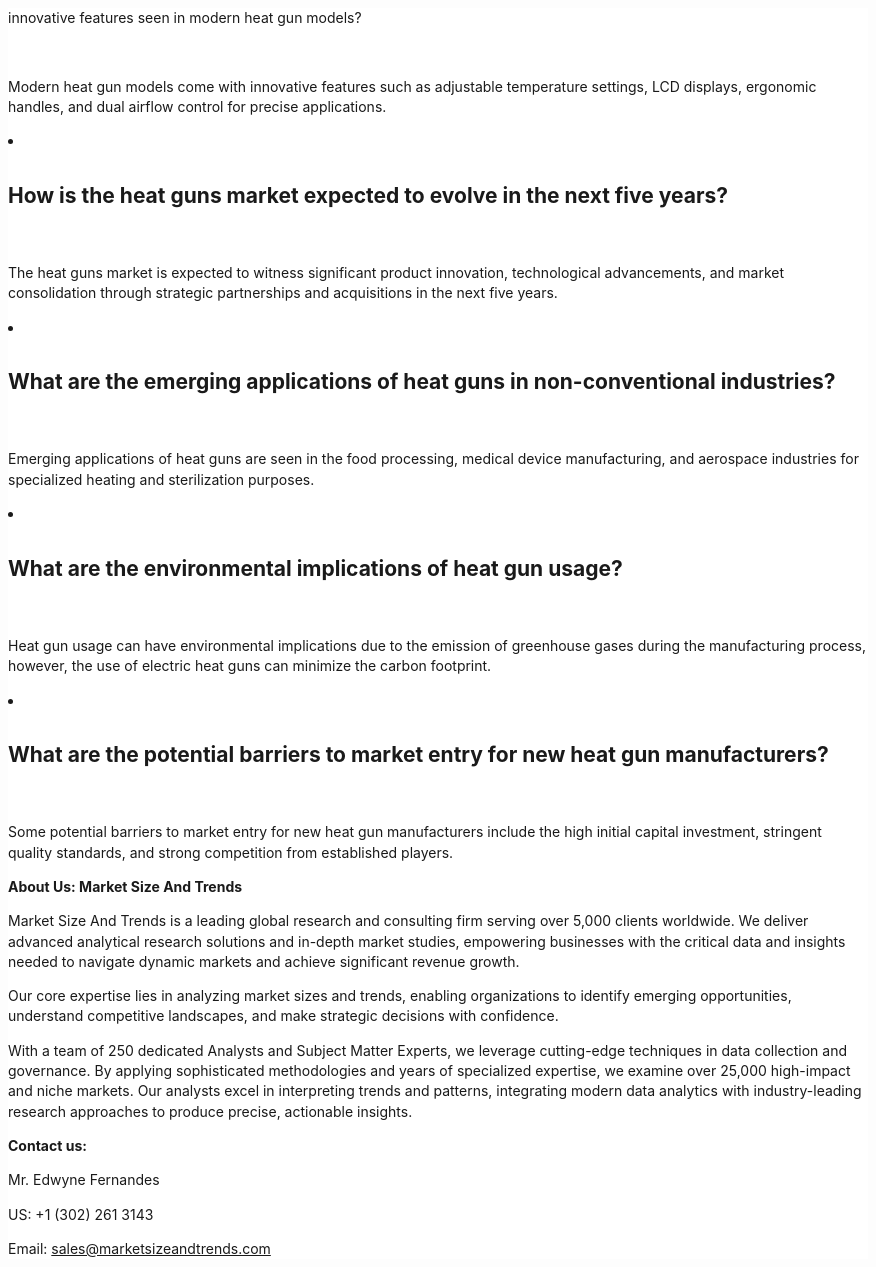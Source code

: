 innovative features seen in modern heat gun models?</h2> <p>&nbsp;</p><p>Modern heat gun models come with innovative features such as adjustable temperature settings, LCD displays, ergonomic handles, and dual airflow control for precise applications.</p> </li> <li> <h2>How is the heat guns market expected to evolve in the next five years?</h2> <p>&nbsp;</p><p>The heat guns market is expected to witness significant product innovation, technological advancements, and market consolidation through strategic partnerships and acquisitions in the next five years.</p> </li> <li> <h2>What are the emerging applications of heat guns in non-conventional industries?</h2> <p>&nbsp;</p><p>Emerging applications of heat guns are seen in the food processing, medical device manufacturing, and aerospace industries for specialized heating and sterilization purposes.</p> </li> <li> <h2>What are the environmental implications of heat gun usage?</h2> <p>&nbsp;</p><p>Heat gun usage can have environmental implications due to the emission of greenhouse gases during the manufacturing process, however, the use of electric heat guns can minimize the carbon footprint.</p> </li> <li> <h2>What are the potential barriers to market entry for new heat gun manufacturers?</h2> <p>&nbsp;</p><p>Some potential barriers to market entry for new heat gun manufacturers include the high initial capital investment, stringent quality standards, and strong competition from established players.</p> </li> </ol></body></html></p><p><strong>About Us:&nbsp;Market Size And Trends</strong></p><p>Market Size And Trends&nbsp;is a leading global research and consulting firm serving over 5,000 clients worldwide. We deliver advanced analytical research solutions and in-depth market studies, empowering businesses with the critical data and insights needed to navigate dynamic markets and achieve significant revenue growth.</p><p>Our core expertise lies in analyzing market sizes and trends, enabling organizations to identify emerging opportunities, understand competitive landscapes, and make strategic decisions with confidence.</p><p>With a team of 250 dedicated Analysts and Subject Matter Experts, we leverage cutting-edge techniques in data collection and governance. By applying sophisticated methodologies and years of specialized expertise, we examine over 25,000 high-impact and niche markets. Our analysts excel in interpreting trends and patterns, integrating modern data analytics with industry-leading research approaches to produce precise, actionable insights.</p><p><strong>Contact us:</strong></p><p>Mr. Edwyne Fernandes</p><p>US: +1 (302) 261 3143</p><p>Email: <a href="mailto:sales@marketsizeandtrends.com">sales@marketsizeandtrends.com</a>&nbsp;</p>

